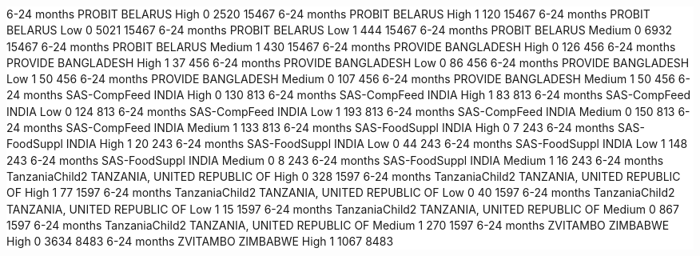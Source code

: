 6-24 months   PROBIT           BELARUS                        High                   0     2520   15467
6-24 months   PROBIT           BELARUS                        High                   1      120   15467
6-24 months   PROBIT           BELARUS                        Low                    0     5021   15467
6-24 months   PROBIT           BELARUS                        Low                    1      444   15467
6-24 months   PROBIT           BELARUS                        Medium                 0     6932   15467
6-24 months   PROBIT           BELARUS                        Medium                 1      430   15467
6-24 months   PROVIDE          BANGLADESH                     High                   0      126     456
6-24 months   PROVIDE          BANGLADESH                     High                   1       37     456
6-24 months   PROVIDE          BANGLADESH                     Low                    0       86     456
6-24 months   PROVIDE          BANGLADESH                     Low                    1       50     456
6-24 months   PROVIDE          BANGLADESH                     Medium                 0      107     456
6-24 months   PROVIDE          BANGLADESH                     Medium                 1       50     456
6-24 months   SAS-CompFeed     INDIA                          High                   0      130     813
6-24 months   SAS-CompFeed     INDIA                          High                   1       83     813
6-24 months   SAS-CompFeed     INDIA                          Low                    0      124     813
6-24 months   SAS-CompFeed     INDIA                          Low                    1      193     813
6-24 months   SAS-CompFeed     INDIA                          Medium                 0      150     813
6-24 months   SAS-CompFeed     INDIA                          Medium                 1      133     813
6-24 months   SAS-FoodSuppl    INDIA                          High                   0        7     243
6-24 months   SAS-FoodSuppl    INDIA                          High                   1       20     243
6-24 months   SAS-FoodSuppl    INDIA                          Low                    0       44     243
6-24 months   SAS-FoodSuppl    INDIA                          Low                    1      148     243
6-24 months   SAS-FoodSuppl    INDIA                          Medium                 0        8     243
6-24 months   SAS-FoodSuppl    INDIA                          Medium                 1       16     243
6-24 months   TanzaniaChild2   TANZANIA, UNITED REPUBLIC OF   High                   0      328    1597
6-24 months   TanzaniaChild2   TANZANIA, UNITED REPUBLIC OF   High                   1       77    1597
6-24 months   TanzaniaChild2   TANZANIA, UNITED REPUBLIC OF   Low                    0       40    1597
6-24 months   TanzaniaChild2   TANZANIA, UNITED REPUBLIC OF   Low                    1       15    1597
6-24 months   TanzaniaChild2   TANZANIA, UNITED REPUBLIC OF   Medium                 0      867    1597
6-24 months   TanzaniaChild2   TANZANIA, UNITED REPUBLIC OF   Medium                 1      270    1597
6-24 months   ZVITAMBO         ZIMBABWE                       High                   0     3634    8483
6-24 months   ZVITAMBO         ZIMBABWE                       High                   1     1067    8483